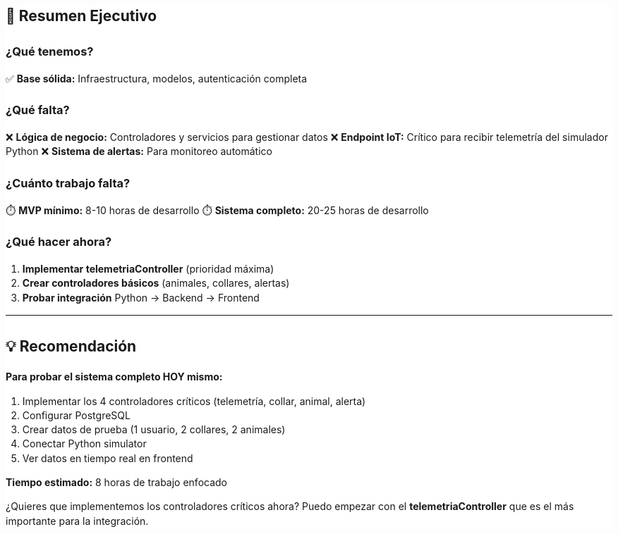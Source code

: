 
## 📝 Resumen Ejecutivo

### ¿Qué tenemos?
✅ **Base sólida:** Infraestructura, modelos, autenticación completa

### ¿Qué falta?
❌ **Lógica de negocio:** Controladores y servicios para gestionar datos
❌ **Endpoint IoT:** Crítico para recibir telemetría del simulador Python
❌ **Sistema de alertas:** Para monitoreo automático

### ¿Cuánto trabajo falta?
⏱️ **MVP mínimo:** 8-10 horas de desarrollo
⏱️ **Sistema completo:** 20-25 horas de desarrollo

### ¿Qué hacer ahora?
1. **Implementar telemetriaController** (prioridad máxima)
2. **Crear controladores básicos** (animales, collares, alertas)
3. **Probar integración** Python → Backend → Frontend

---

## 💡 Recomendación

**Para probar el sistema completo HOY mismo:**

1. Implementar los 4 controladores críticos (telemetría, collar, animal, alerta)
2. Configurar PostgreSQL
3. Crear datos de prueba (1 usuario, 2 collares, 2 animales)
4. Conectar Python simulator
5. Ver datos en tiempo real en frontend

**Tiempo estimado:** 8 horas de trabajo enfocado

¿Quieres que implementemos los controladores críticos ahora? Puedo empezar con el **telemetriaController** que es el más importante para la integración.
